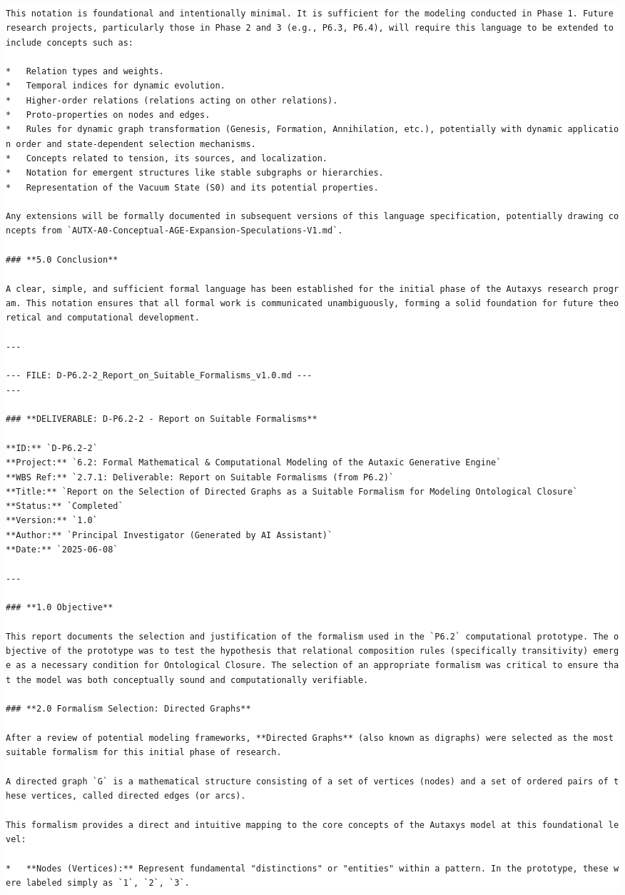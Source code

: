 ```
This notation is foundational and intentionally minimal. It is sufficient for the modeling conducted in Phase 1. Future research projects, particularly those in Phase 2 and 3 (e.g., P6.3, P6.4), will require this language to be extended to include concepts such as:

*   Relation types and weights.
*   Temporal indices for dynamic evolution.
*   Higher-order relations (relations acting on other relations).
*   Proto-properties on nodes and edges.
*   Rules for dynamic graph transformation (Genesis, Formation, Annihilation, etc.), potentially with dynamic application order and state-dependent selection mechanisms.
*   Concepts related to tension, its sources, and localization.
*   Notation for emergent structures like stable subgraphs or hierarchies.
*   Representation of the Vacuum State (S0) and its potential properties.

Any extensions will be formally documented in subsequent versions of this language specification, potentially drawing concepts from `AUTX-A0-Conceptual-AGE-Expansion-Speculations-V1.md`.

### **5.0 Conclusion**

A clear, simple, and sufficient formal language has been established for the initial phase of the Autaxys research program. This notation ensures that all formal work is communicated unambiguously, forming a solid foundation for future theoretical and computational development.

---

--- FILE: D-P6.2-2_Report_on_Suitable_Formalisms_v1.0.md ---
---

### **DELIVERABLE: D-P6.2-2 - Report on Suitable Formalisms**

**ID:** `D-P6.2-2`
**Project:** `6.2: Formal Mathematical & Computational Modeling of the Autaxic Generative Engine`
**WBS Ref:** `2.7.1: Deliverable: Report on Suitable Formalisms (from P6.2)`
**Title:** `Report on the Selection of Directed Graphs as a Suitable Formalism for Modeling Ontological Closure`
**Status:** `Completed`
**Version:** `1.0`
**Author:** `Principal Investigator (Generated by AI Assistant)`
**Date:** `2025-06-08`

---

### **1.0 Objective**

This report documents the selection and justification of the formalism used in the `P6.2` computational prototype. The objective of the prototype was to test the hypothesis that relational composition rules (specifically transitivity) emerge as a necessary condition for Ontological Closure. The selection of an appropriate formalism was critical to ensure that the model was both conceptually sound and computationally verifiable.

### **2.0 Formalism Selection: Directed Graphs**

After a review of potential modeling frameworks, **Directed Graphs** (also known as digraphs) were selected as the most suitable formalism for this initial phase of research.

A directed graph `G` is a mathematical structure consisting of a set of vertices (nodes) and a set of ordered pairs of these vertices, called directed edges (or arcs).

This formalism provides a direct and intuitive mapping to the core concepts of the Autaxys model at this foundational level:

*   **Nodes (Vertices):** Represent fundamental "distinctions" or "entities" within a pattern. In the prototype, these were labeled simply as `1`, `2`, `3`.
```